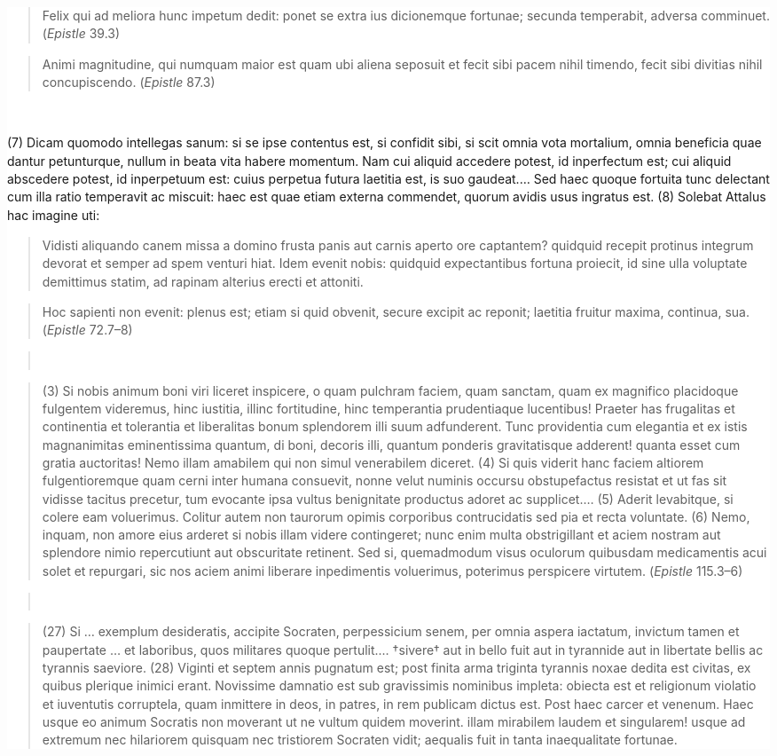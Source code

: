 
>  
> Felix qui ad meliora hunc impetum dedit: ponet se extra ius dicionemque fortunae; secunda temperabit, adversa comminuet. \(*Epistle* 39.3\)

> Animi magnitudine, qui numquam maior est quam ubi aliena seposuit et fecit sibi pacem nihil timendo, fecit sibi divitias nihil concupiscendo. \(*Epistle* 87.3\)

 

\(7\) Dicam quomodo intellegas sanum: si se ipse contentus est, si confidit sibi, si scit omnia vota mortalium, omnia beneficia quae dantur petunturque, nullum in beata vita habere momentum. Nam cui aliquid accedere potest, id inperfectum est; cui aliquid abscedere potest, id inperpetuum est: cuius perpetua futura laetitia est, is suo gaudeat.… Sed haec quoque fortuita tunc delectant cum illa ratio temperavit ac miscuit: haec est quae etiam externa commendet, quorum avidis usus ingratus est. \(8\) Solebat Attalus hac imagine uti:
>  
> Vidisti aliquando canem missa a domino frusta panis aut carnis aperto ore captantem? quidquid recepit protinus integrum devorat et semper ad spem venturi hiat. Idem evenit nobis: quidquid expectantibus fortuna proiecit, id sine ulla voluptate demittimus statim, ad rapinam alterius erecti et attoniti.

> Hoc sapienti non evenit: plenus est; etiam si quid obvenit, secure excipit ac reponit; laetitia fruitur maxima, continua, sua. \(*Epistle* 72.7–8\)

>  

> \(3\) Si nobis animum boni viri liceret inspicere, o quam pulchram faciem, quam sanctam, quam ex magnifico placidoque fulgentem videremus, hinc iustitia, illinc fortitudine, hinc temperantia prudentiaque lucentibus\! Praeter has frugalitas et continentia et tolerantia et liberalitas bonum splendorem illi suum adfunderent. Tunc providentia cum elegantia et ex istis magnanimitas eminentissima quantum, di boni, decoris illi, quantum ponderis gravitatisque adderent\! quanta esset cum gratia auctoritas\! Nemo illam amabilem qui non simul venerabilem diceret. \(4\) Si quis viderit hanc faciem altiorem fulgentioremque quam cerni inter humana consuevit, nonne velut numinis occursu obstupefactus resistat et ut fas sit vidisse tacitus precetur, tum evocante ipsa vultus benignitate productus adoret ac supplicet.… \(5\) Aderit levabitque, si colere eam voluerimus. Colitur autem non taurorum opimis corporibus contrucidatis sed pia et recta voluntate. \(6\) Nemo, inquam, non amore eius arderet si nobis illam videre contingeret; nunc enim multa obstrigillant et aciem nostram aut splendore nimio repercutiunt aut obscuritate retinent. Sed si, quemadmodum visus oculorum quibusdam medicamentis acui solet et repurgari, sic nos aciem animi liberare inpedimentis voluerimus, poterimus perspicere virtutem. \(*Epistle* 115.3–6\)

>  

> \(27\) Si … exemplum desideratis, accipite Socraten, perpessicium senem, per omnia aspera iactatum, invictum tamen et paupertate … et laboribus, quos militares quoque pertulit.… †sivere† aut in bello fuit aut in tyrannide aut in libertate bellis ac tyrannis saeviore. \(28\) Viginti et septem annis pugnatum est; post finita arma triginta tyrannis noxae dedita est civitas, ex quibus plerique inimici erant. Novissime damnatio est sub gravissimis nominibus impleta: obiecta est et religionum violatio et iuventutis corruptela, quam inmittere in deos, in patres, in rem publicam dictus est. Post haec carcer et venenum. Haec usque eo animum Socratis non moverant ut ne vultum quidem moverint. <O> illam mirabilem laudem et singularem\! usque ad extremum nec hilariorem quisquam nec tristiorem Socraten vidit; aequalis fuit in tanta inaequalitate fortunae.
